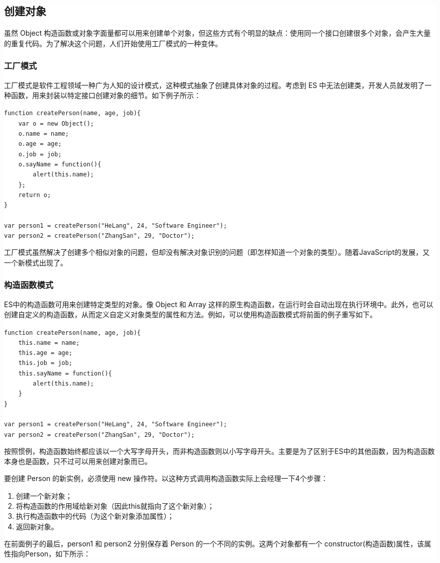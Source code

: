 ## 创建对象

虽然 Object 构造函数或对象字面量都可以用来创建单个对象，但这些方式有个明显的缺点：使用同一个接口创建很多个对象，会产生大量的重复代码。为了解决这个问题，人们开始使用工厂模式的一种变体。

### 工厂模式

工厂模式是软件工程领域一种广为人知的设计模式，这种模式抽象了创建具体对象的过程。考虑到 ES 中无法创建类，开发人员就发明了一种函数，用来封装以特定接口创建对象的细节。如下例子所示：

```
function createPerson(name, age, job){
    var o = new Object();
    o.name = name;
    o.age = age;
    o.job = job;
    o.sayName = function(){
        alert(this.name);
    };
    return o;
}

var person1 = createPerson("HeLang", 24, "Software Engineer");
var person2 = createPerson("ZhangSan", 29, "Doctor");
```

工厂模式虽然解决了创建多个相似对象的问题，但却没有解决对象识别的问题（即怎样知道一个对象的类型）。随着JavaScript的发展，又一个新模式出现了。

### 构造函数模式

ES中的构造函数可用来创建特定类型的对象。像 Object 和 Array 这样的原生构造函数，在运行时会自动出现在执行环境中。此外，也可以创建自定义的构造函数，从而定义自定义对象类型的属性和方法。例如，可以使用构造函数模式将前面的例子重写如下。

```
function createPerson(name, age, job){
    this.name = name;
    this.age = age;
    this.job = job;
    this.sayName = function(){
        alert(this.name);
    }
}

var person1 = createPerson("HeLang", 24, "Software Engineer");
var person2 = createPerson("ZhangSan", 29, "Doctor");
```

按照惯例，构造函数始终都应该以一个大写字母开头，而非构造函数则以小写字母开头。主要是为了区别于ES中的其他函数，因为构造函数本身也是函数，只不过可以用来创建对象而已。

要创建 Person 的新实例，必须使用 new 操作符。以这种方式调用构造函数实际上会经理一下4个步骤：
1. 创建一个新对象；
2. 将构造函数的作用域给新对象（因此this就指向了这个新对象）；
3. 执行构造函数中的代码（为这个新对象添加属性）；
4. 返回新对象。

在前面例子的最后，person1 和 person2 分别保存着 Person 的一个不同的实例。这两个对象都有一个 constructor(构造函数)属性，该属性指向Person，如下所示：
